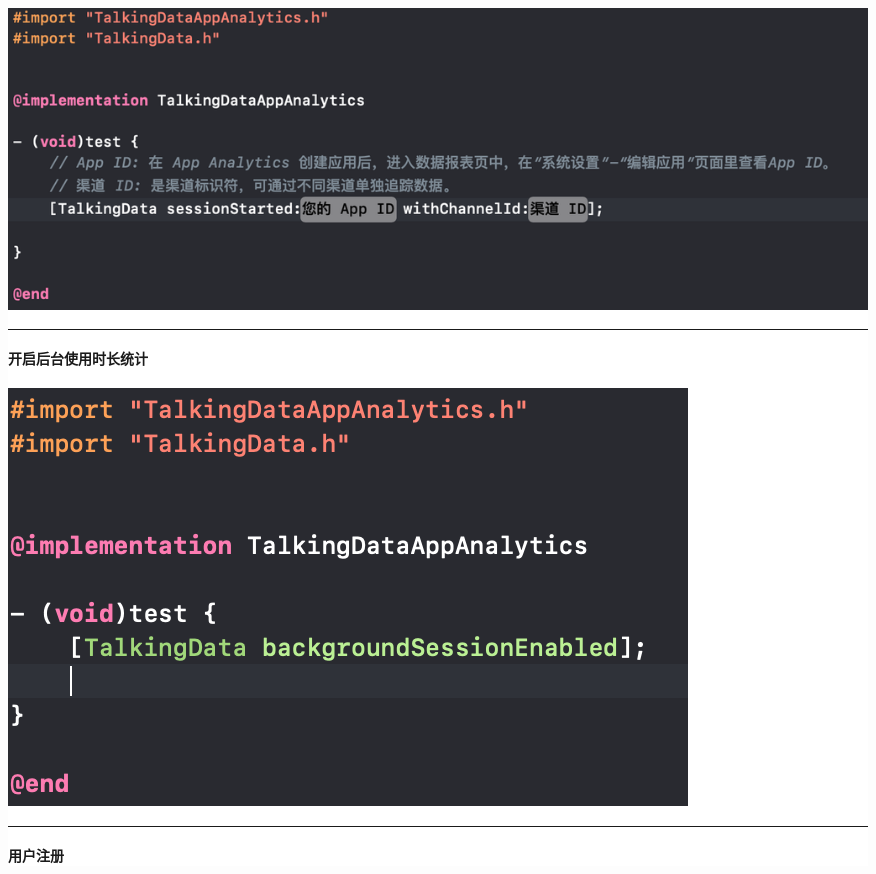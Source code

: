 <img src='./img/ios_init.png'></img>

---

#### 开启后台使用时长统计

<img src='./img/ios_bgsession.png'></img>

---

#### 用户注册
